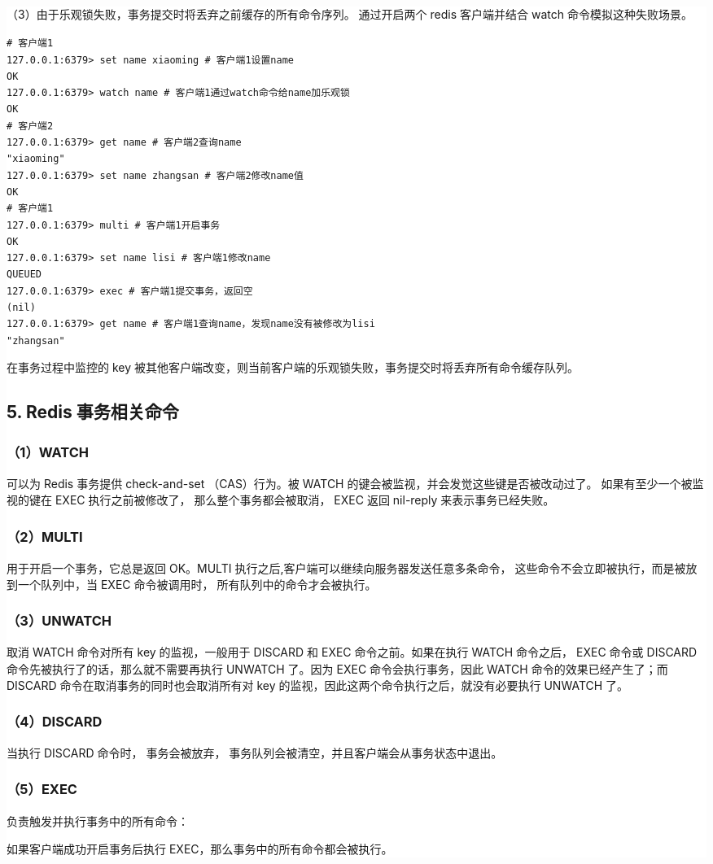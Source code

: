 
（3）由于乐观锁失败，事务提交时将丢弃之前缓存的所有命令序列。 通过开启两个 redis 客户端并结合 watch 命令模拟这种失败场景。

```
# 客户端1
127.0.0.1:6379> set name xiaoming # 客户端1设置name
OK
127.0.0.1:6379> watch name # 客户端1通过watch命令给name加乐观锁
OK
# 客户端2
127.0.0.1:6379> get name # 客户端2查询name
"xiaoming"
127.0.0.1:6379> set name zhangsan # 客户端2修改name值
OK
# 客户端1
127.0.0.1:6379> multi # 客户端1开启事务
OK
127.0.0.1:6379> set name lisi # 客户端1修改name
QUEUED
127.0.0.1:6379> exec # 客户端1提交事务，返回空
(nil)
127.0.0.1:6379> get name # 客户端1查询name，发现name没有被修改为lisi
"zhangsan"
```

在事务过程中监控的 key 被其他客户端改变，则当前客户端的乐观锁失败，事务提交时将丢弃所有命令缓存队列。

## 5. Redis 事务相关命令

### （1）WATCH

可以为 Redis 事务提供 check-and-set （CAS）行为。被 WATCH 的键会被监视，并会发觉这些键是否被改动过了。 如果有至少一个被监视的键在 EXEC 执行之前被修改了， 那么整个事务都会被取消， EXEC 返回 nil-reply 来表示事务已经失败。

### （2）MULTI

用于开启一个事务，它总是返回 OK。MULTI 执行之后,客户端可以继续向服务器发送任意多条命令， 这些命令不会立即被执行，而是被放到一个队列中，当 EXEC 命令被调用时， 所有队列中的命令才会被执行。

### （3）UNWATCH

取消 WATCH 命令对所有 key 的监视，一般用于 DISCARD 和 EXEC 命令之前。如果在执行 WATCH 命令之后， EXEC 命令或 DISCARD 命令先被执行了的话，那么就不需要再执行 UNWATCH 了。因为 EXEC 命令会执行事务，因此 WATCH 命令的效果已经产生了；而 DISCARD 命令在取消事务的同时也会取消所有对 key 的监视，因此这两个命令执行之后，就没有必要执行 UNWATCH 了。

### （4）DISCARD

当执行 DISCARD 命令时， 事务会被放弃， 事务队列会被清空，并且客户端会从事务状态中退出。

### （5）EXEC

负责触发并执行事务中的所有命令：

如果客户端成功开启事务后执行 EXEC，那么事务中的所有命令都会被执行。
